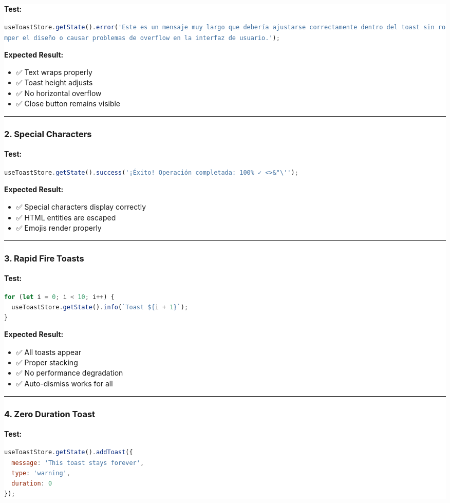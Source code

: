 **Test:**
```javascript
useToastStore.getState().error('Este es un mensaje muy largo que debería ajustarse correctamente dentro del toast sin romper el diseño o causar problemas de overflow en la interfaz de usuario.');
```

**Expected Result:**
- ✅ Text wraps properly
- ✅ Toast height adjusts
- ✅ No horizontal overflow
- ✅ Close button remains visible

---

### 2. Special Characters

**Test:**
```javascript
useToastStore.getState().success('¡Éxito! Operación completada: 100% ✓ <>&"\'');
```

**Expected Result:**
- ✅ Special characters display correctly
- ✅ HTML entities are escaped
- ✅ Emojis render properly

---

### 3. Rapid Fire Toasts

**Test:**
```javascript
for (let i = 0; i < 10; i++) {
  useToastStore.getState().info(`Toast ${i + 1}`);
}
```

**Expected Result:**
- ✅ All toasts appear
- ✅ Proper stacking
- ✅ No performance degradation
- ✅ Auto-dismiss works for all

---

### 4. Zero Duration Toast

**Test:**
```javascript
useToastStore.getState().addToast({
  message: 'This toast stays forever',
  type: 'warning',
  duration: 0
});
```
